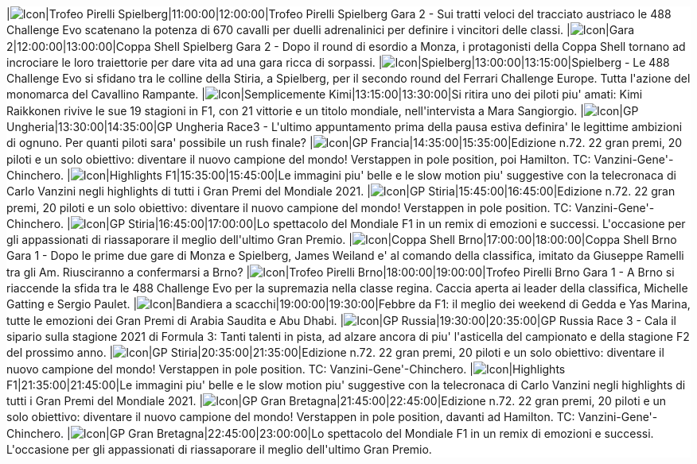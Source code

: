 |![Icon](https://guidatv.sky.it/uuid/52c8a991-4036-4990-b40d-92e19a3ea6c2/cover?md5ChecksumParam=d50b09e5476dde98cd45f2d8a70bf75d)|Trofeo Pirelli Spielberg|11:00:00|12:00:00|Trofeo Pirelli Spielberg Gara 2 - Sui tratti veloci del tracciato austriaco le 488 Challenge Evo scatenano la potenza di 670 cavalli per duelli adrenalinici per definire i vincitori delle classi.
|![Icon](https://guidatv.sky.it/uuid/03f31452-9784-4b5e-84ca-1f18efa34bc1/cover?md5ChecksumParam=2fe0c0c5a2ef6865f2fa1c90434b7ae4)|Gara 2|12:00:00|13:00:00|Coppa Shell Spielberg Gara 2 - Dopo il round di esordio a Monza, i protagonisti della Coppa Shell tornano ad incrociare le loro traiettorie per dare vita ad una gara ricca di sorpassi.
|![Icon](https://guidatv.sky.it/uuid/65becaee-2d76-40cb-b672-82e6900ece6f/cover?md5ChecksumParam=da85fd309f599f5d84997031a7f9b817)|Spielberg|13:00:00|13:15:00|Spielberg - Le 488 Challenge Evo si sfidano tra le colline della Stiria, a Spielberg, per il secondo round del Ferrari Challenge Europe. Tutta l&#039;azione del monomarca del Cavallino Rampante.
|![Icon](https://guidatv.sky.it/uuid/baf98800-dcdf-4e28-b624-8ec1bbc79d0e/cover?md5ChecksumParam=968e5033e6ed270c7fff26066107a9f1)|Semplicemente Kimi|13:15:00|13:30:00|Si ritira uno dei piloti piu&#039; amati: Kimi Raikkonen rivive le sue 19 stagioni in F1, con 21 vittorie e un titolo mondiale, nell&#039;intervista a Mara Sangiorgio.
|![Icon](https://guidatv.sky.it/uuid/218b2fd6-78f9-4bee-a19f-849e0ab46f70/cover?md5ChecksumParam=dd233e04eab1156f588facc499b3ad9d)|GP Ungheria|13:30:00|14:35:00|GP Ungheria Race3 - L&#039;ultimo appuntamento prima della pausa estiva definira&#039; le legittime ambizioni di ognuno. Per quanti piloti sara&#039; possibile un rush finale?
|![Icon](https://guidatv.sky.it/uuid/9d1f333f-1088-4a3c-b4b7-8e695e538b12/cover?md5ChecksumParam=1fabe40bd6f29408212c0d26534898ae)|GP Francia|14:35:00|15:35:00|Edizione n.72. 22 gran premi, 20 piloti e un solo obiettivo: diventare il nuovo campione del mondo! Verstappen in pole position, poi Hamilton. TC: Vanzini-Gene&#039;-Chinchero.
|![Icon](https://guidatv.sky.it/uuid/480c639a-82c5-4e5a-a5f2-60bb1be2fcf7/cover?md5ChecksumParam=c74bb87ff3ceb2dc42d48e2fdf45cfad)|Highlights F1|15:35:00|15:45:00|Le immagini piu&#039; belle e le slow motion piu&#039; suggestive con la telecronaca di Carlo Vanzini negli highlights di tutti i Gran Premi del Mondiale 2021.
|![Icon](https://guidatv.sky.it/uuid/ba17529b-da22-46e8-aa37-e51e4b45ee71/cover?md5ChecksumParam=2535dfd618cb7f14c127bc87fbb4741f)|GP Stiria|15:45:00|16:45:00|Edizione n.72. 22 gran premi, 20 piloti e un solo obiettivo: diventare il nuovo campione del mondo! Verstappen in pole position. TC: Vanzini-Gene&#039;-Chinchero.
|![Icon](https://guidatv.sky.it/uuid/3f8979c0-ff08-4d85-b66f-36b6ab0c0084/cover?md5ChecksumParam=5eb2ef634d3d42716985ddec07fb2270)|GP Stiria|16:45:00|17:00:00|Lo spettacolo del Mondiale F1 in un remix di emozioni e successi. L&#039;occasione per gli appassionati di riassaporare il meglio dell&#039;ultimo Gran Premio.
|![Icon](https://guidatv.sky.it/uuid/c9cee43c-2ad6-40b6-ba61-5d44993f1dfc/cover?md5ChecksumParam=17b3b13c5291d9a7db7331c26851ea7a)|Coppa Shell Brno|17:00:00|18:00:00|Coppa Shell Brno Gara 1 - Dopo le prime due gare di Monza e Spielberg, James Weiland e&#039; al comando della classifica, imitato da Giuseppe Ramelli tra gli Am. Riusciranno a confermarsi a Brno?
|![Icon](https://guidatv.sky.it/uuid/7c84629b-71f6-45bf-abef-43d9a9105ed5/cover?md5ChecksumParam=f31ad4145911d6f6cc9017f62a9ef8c5)|Trofeo Pirelli Brno|18:00:00|19:00:00|Trofeo Pirelli Brno Gara 1 - A Brno si riaccende la sfida tra le 488 Challenge Evo per la supremazia nella classe regina. Caccia aperta ai leader della classifica, Michelle Gatting e Sergio Paulet.
|![Icon](https://guidatv.sky.it/uuid/5acae071-9f73-43cc-bc0a-e538bd451ef5/cover?md5ChecksumParam=7374ea36308675ffabd1583c365a79dd)|Bandiera a scacchi|19:00:00|19:30:00|Febbre da F1: il meglio dei weekend di Gedda e Yas Marina, tutte le emozioni dei Gran Premi di Arabia Saudita e Abu Dhabi.
|![Icon](https://guidatv.sky.it/uuid/0a9d9482-1ba3-4cd3-aee0-56fc5a4d69da/cover?md5ChecksumParam=122a58cea21e0db1c5f1b888bf48bcd7)|GP Russia|19:30:00|20:35:00|GP Russia Race 3 - Cala il sipario sulla stagione 2021 di Formula 3: Tanti talenti in pista, ad alzare ancora di piu&#039; l&#039;asticella del campionato e della stagione F2 del prossimo anno.
|![Icon](https://guidatv.sky.it/uuid/ba17529b-da22-46e8-aa37-e51e4b45ee71/cover?md5ChecksumParam=2535dfd618cb7f14c127bc87fbb4741f)|GP Stiria|20:35:00|21:35:00|Edizione n.72. 22 gran premi, 20 piloti e un solo obiettivo: diventare il nuovo campione del mondo! Verstappen in pole position. TC: Vanzini-Gene&#039;-Chinchero.
|![Icon](https://guidatv.sky.it/uuid/480c639a-82c5-4e5a-a5f2-60bb1be2fcf7/cover?md5ChecksumParam=c74bb87ff3ceb2dc42d48e2fdf45cfad)|Highlights F1|21:35:00|21:45:00|Le immagini piu&#039; belle e le slow motion piu&#039; suggestive con la telecronaca di Carlo Vanzini negli highlights di tutti i Gran Premi del Mondiale 2021.
|![Icon](https://guidatv.sky.it/uuid/df243705-6803-4047-9039-7d7bba0ea3c5/cover?md5ChecksumParam=f289f8c60a7e9e79e4341d394c3cc4d4)|GP Gran Bretagna|21:45:00|22:45:00|Edizione n.72. 22 gran premi, 20 piloti e un solo obiettivo: diventare il nuovo campione del mondo! Verstappen in pole position, davanti ad Hamilton. TC: Vanzini-Gene&#039;-Chinchero.
|![Icon](https://guidatv.sky.it/uuid/627b9667-107d-471a-a6fd-6502c86f670d/cover?md5ChecksumParam=72c973c1867ec8f66a39d35fd0d0b589)|GP Gran Bretagna|22:45:00|23:00:00|Lo spettacolo del Mondiale F1 in un remix di emozioni e successi. L&#039;occasione per gli appassionati di riassaporare il meglio dell&#039;ultimo Gran Premio.